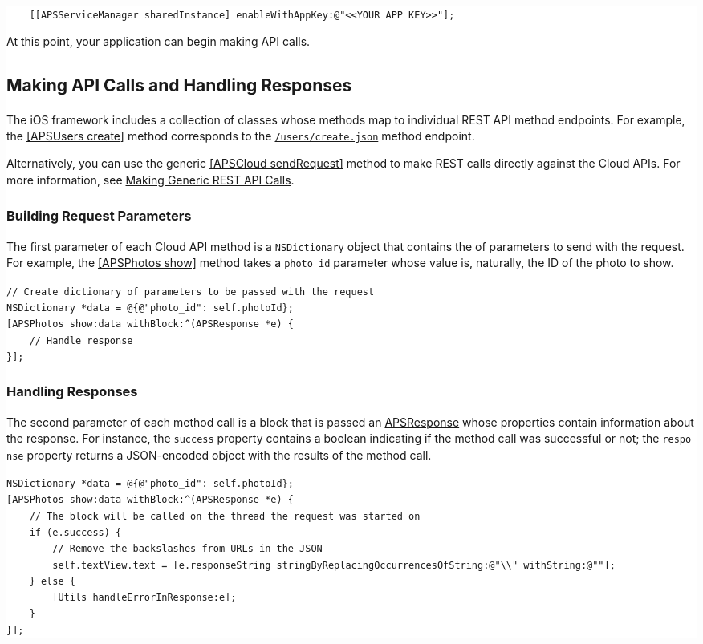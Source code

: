         [[APSServiceManager sharedInstance] enableWithAppKey:@"<<YOUR APP KEY>>"];

At this point, your application can begin making API calls.

## Making API Calls and Handling Responses

The iOS framework includes a collection of classes whose methods map to
individual REST API method endpoints. For example, the
[\[APSUsers create\]](http://docs.appcelerator.com/aps-sdk-apidoc/latest/ios/Classes/APSUsers.html#//api/name/create:withBlock:)
method corresponds to the [`/users/create.json`](#!/api/Users-method-create) method
endpoint.

Alternatively, you can use the generic
[\[APSCloud sendRequest\]](http://docs.appcelerator.com/aps-sdk-apidoc/latest/ios/Classes/APSCloud.html#//api/name/sendRequest:method:data:handler:)
method to make REST calls directly
against the Cloud APIs. For more information, see
[Making Generic REST API Calls](#!/guide/ios-section-making-generic-rest-apis-method-calls).

### Building Request Parameters

The first parameter of each Cloud API method is a `NSDictionary` object that contains the of
parameters to send with the request. For example, the
[\[APSPhotos show\]](http://docs.appcelerator.com/aps-sdk-apidoc/latest/ios/Classes/APSPhotos.html#//api/name/show:withBlock:)
method takes a `photo_id` parameter whose value is, naturally, the ID of the photo to show.

    // Create dictionary of parameters to be passed with the request
    NSDictionary *data = @{@"photo_id": self.photoId};
    [APSPhotos show:data withBlock:^(APSResponse *e) {
        // Handle response
    }];

### Handling Responses

The second parameter of each method call is a block that is passed an
[APSResponse](http://docs.appcelerator.com/aps-sdk-apidoc/latest/ios/Classes/APSResponse.html)
whose properties contain information about the response. For instance,
the `success` property contains a boolean indicating if the method call was successful or not;
the `response` property returns a JSON-encoded object with the results of the method call.

    NSDictionary *data = @{@"photo_id": self.photoId};
    [APSPhotos show:data withBlock:^(APSResponse *e) {
        // The block will be called on the thread the request was started on
        if (e.success) {
            // Remove the backslashes from URLs in the JSON
            self.textView.text = [e.responseString stringByReplacingOccurrencesOfString:@"\\" withString:@""];
        } else {
            [Utils handleErrorInResponse:e];
        }
    }];
